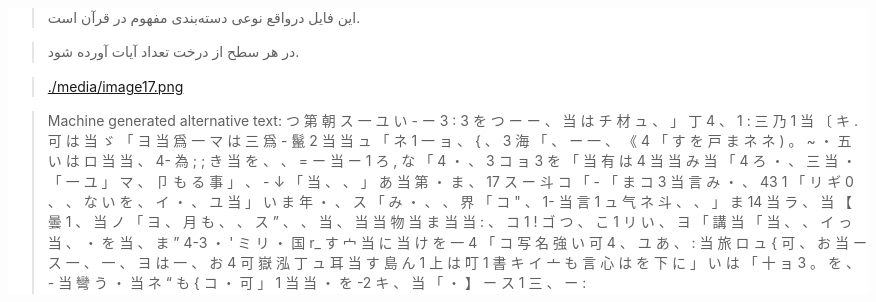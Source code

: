 >   این فایل درواقع نوعی دسته‌بندی مفهوم در قرآن است.

>   در هر سطح از درخت تعداد آیات آورده شود.

>   [./media/image17.png](./media/image17.png)

>   Machine generated alternative text: つ 第 朝 ス 一 ユ い - ー 3 : 3 を つ ー
>   ー 、 当 は チ 材 ュ 、 」 丁 4 、 1 : 三 乃 1 当 〔 キ . 可 は 当 ゞ 「 ヨ
>   当 爲 一 マ は 三 爲 - 鬣 2 当 当 ュ 「 ネ 1 一 ョ 、 { 、 3 海 「 、 ー 一
>   、 《 4 「 す を 戸 ま ネ ネ ) 。 \~ ・ 五 い は ロ 当 当 、 4- 為 ; ; き 当
>   を 、 、 = ー 当 ー 1 ろ , な 「 4 ・ 、 3 コ ョ 3 を 「 当 有 は 4 当 当 み
>   当 「 4 ろ ・ 、 三 当 ・ 「 一 ユ 」 マ 、 卩 も る 事 」 、 - ↓ 「 当 、
>   、 」 あ 当 第 ・ ま 、 17 ス ー 斗 コ 「 - 「 ま コ 3 当 言 み ・ 、 43 1
>   「 リ ギ 0 、 、 な い を 、 イ ・ 、 ユ 当 」 い ま 年 ・ 、 ス 「 み ・ 、
>   、 界 「 コ " 、 1- 当 言 1 ュ 气 ネ 斗 、 、 」 ま 14 当 ラ 、 当 【 曇 1
>   、 当 ノ 「 ヨ 、 月 も 、 、 ス ” 、 、 当 、 当 当 物 当 ま 当 当 : 、 コ
>   1 ! ゴ つ 、 こ 1 リ い 、 ヨ 「 講 当 「 当 、 、 イ っ 当 、 ・ を 当 、
>   ま ” 4-3 ・ ' ミ リ ・ 国 r\_ す 宀 当 に 当 け を 一 4 「 コ 写 名 強 い 可
>   4 、 ユ あ 、 : 当 旅 ロ ュ { 可 、 お 当 ー ス 一 、 一 、 ヨ は 一 、 お 4
>   可 嶽 泓 丁 ュ 耳 当 す 島 ん 1 上 は 叮 1 書 キ イ 亠 も 言 心 は を 下 に
>   」 い は 「 十 ョ 3 。 を 、 - 当 彎 う ・ 当 ネ “ も { コ ・ 可 」 1 当 当
>   ・ を -2 キ 、 当 「 ・ 】 ー ス 1 三 、 ー :
